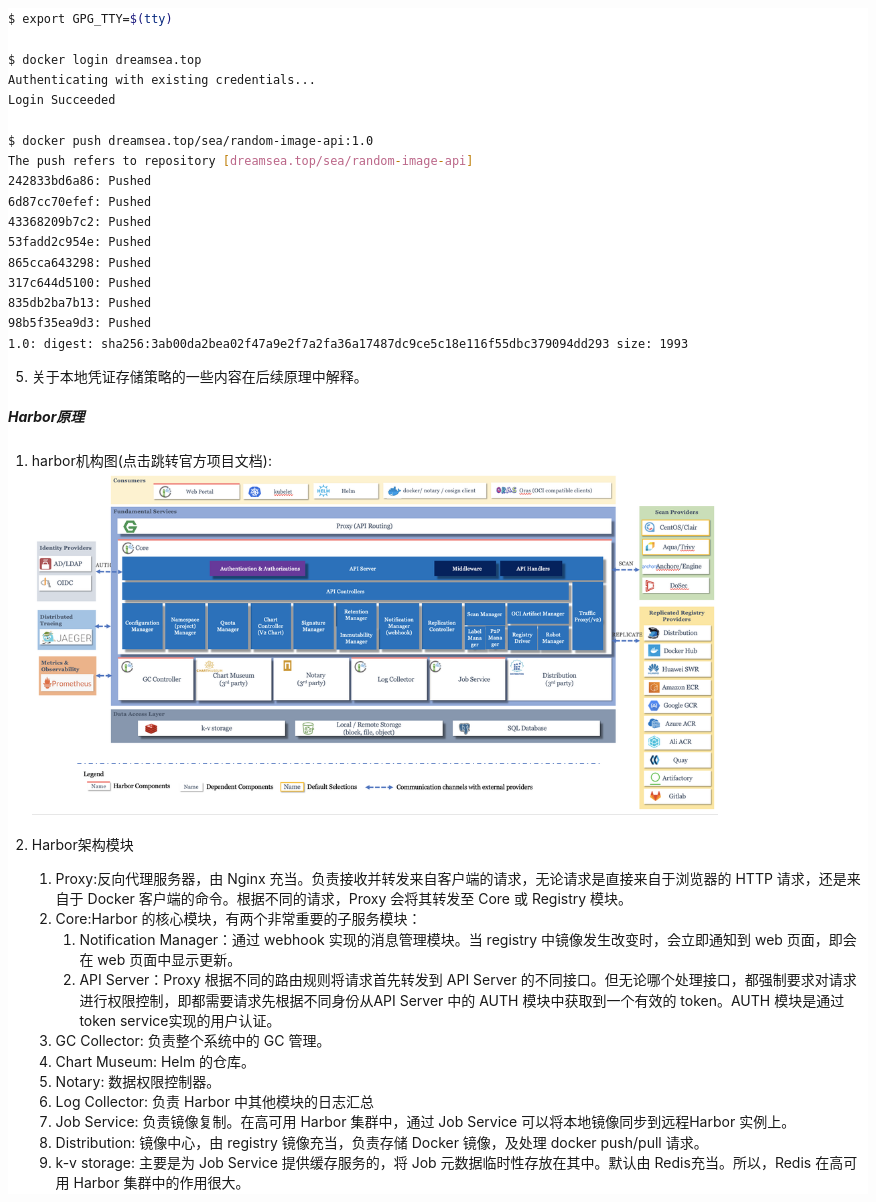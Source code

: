    ```bash
   $ export GPG_TTY=$(tty)
   
   $ docker login dreamsea.top
   Authenticating with existing credentials...
   Login Succeeded
   
   $ docker push dreamsea.top/sea/random-image-api:1.0
   The push refers to repository [dreamsea.top/sea/random-image-api]
   242833bd6a86: Pushed
   6d87cc70efef: Pushed
   43368209b7c2: Pushed
   53fadd2c954e: Pushed
   865cca643298: Pushed
   317c644d5100: Pushed
   835db2ba7b13: Pushed
   98b5f35ea9d3: Pushed
   1.0: digest: sha256:3ab00da2bea02f47a9e2f7a2fa36a17487dc9ce5c18e116f55dbc379094dd293 size: 1993
   ```

5. 关于本地凭证存储策略的一些内容在后续原理中解释。





##### Harbor原理

1. harbor机构图(点击跳转官方项目文档):<br>[<img src="./assets/architecture.png" alt="arch" style="zoom:67%;" />](https://github.com/goharbor/harbor/wiki/Architecture-Overview-of-Harbor)

2. Harbor架构模块

   1. Proxy:反向代理服务器，由 Nginx 充当。负责接收并转发来自客户端的请求，无论请求是直接来自于浏览器的 HTTP 请求，还是来自于 Docker 客户端的命令。根据不同的请求，Proxy 会将其转发至 Core 或 Registry 模块。
   2. Core:Harbor 的核心模块，有两个非常重要的子服务模块：
      1. Notification Manager：通过 webhook 实现的消息管理模块。当 registry 中镜像发生改变时，会立即通知到 web 页面，即会在 web 页面中显示更新。
      2. API Server：Proxy 根据不同的路由规则将请求首先转发到 API Server 的不同接口。但无论哪个处理接口，都强制要求对请求进行权限控制，即都需要请求先根据不同身份从API Server 中的 AUTH 模块中获取到一个有效的 token。AUTH 模块是通过 token service实现的用户认证。
   3. GC Collector: 负责整个系统中的 GC 管理。
   4. Chart Museum: Helm 的仓库。
   5. Notary: 数据权限控制器。
   6. Log Collector: 负责 Harbor 中其他模块的日志汇总
   7. Job Service: 负责镜像复制。在高可用 Harbor 集群中，通过 Job Service 可以将本地镜像同步到远程Harbor 实例上。
   8. Distribution: 镜像中心，由 registry 镜像充当，负责存储 Docker 镜像，及处理 docker push/pull 请求。
   9. k-v storage: 主要是为 Job Service 提供缓存服务的，将 Job 元数据临时性存放在其中。默认由 Redis充当。所以，Redis 在高可用 Harbor 集群中的作用很大。